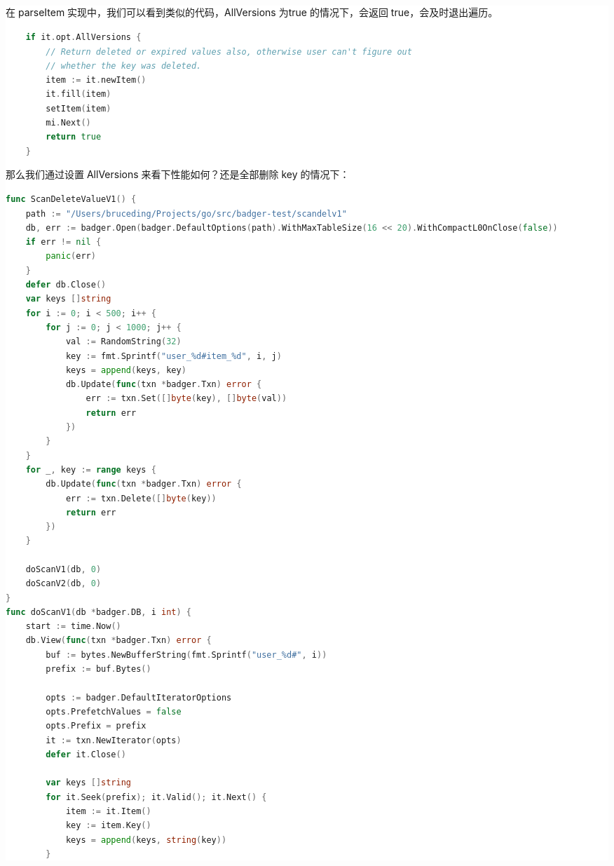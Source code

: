 在 parseItem 实现中，我们可以看到类似的代码，AllVersions 为true 的情况下，会返回 true，会及时退出遍历。

```go
	if it.opt.AllVersions {
		// Return deleted or expired values also, otherwise user can't figure out
		// whether the key was deleted.
		item := it.newItem()
		it.fill(item)
		setItem(item)
		mi.Next()
		return true
	}
```

那么我们通过设置 AllVersions 来看下性能如何？还是全部删除 key 的情况下：

```go
func ScanDeleteValueV1() {
	path := "/Users/bruceding/Projects/go/src/badger-test/scandelv1"
	db, err := badger.Open(badger.DefaultOptions(path).WithMaxTableSize(16 << 20).WithCompactL0OnClose(false))
	if err != nil {
		panic(err)
	}
	defer db.Close()
	var keys []string
	for i := 0; i < 500; i++ {
		for j := 0; j < 1000; j++ {
			val := RandomString(32)
			key := fmt.Sprintf("user_%d#item_%d", i, j)
			keys = append(keys, key)
			db.Update(func(txn *badger.Txn) error {
				err := txn.Set([]byte(key), []byte(val))
				return err
			})
		}
	}
	for _, key := range keys {
		db.Update(func(txn *badger.Txn) error {
			err := txn.Delete([]byte(key))
			return err
		})
	}

	doScanV1(db, 0)
	doScanV2(db, 0)
}
func doScanV1(db *badger.DB, i int) {
	start := time.Now()
	db.View(func(txn *badger.Txn) error {
		buf := bytes.NewBufferString(fmt.Sprintf("user_%d#", i))
		prefix := buf.Bytes()

		opts := badger.DefaultIteratorOptions
		opts.PrefetchValues = false
		opts.Prefix = prefix
		it := txn.NewIterator(opts)
		defer it.Close()

		var keys []string
		for it.Seek(prefix); it.Valid(); it.Next() {
			item := it.Item()
			key := item.Key()
			keys = append(keys, string(key))
		}
```